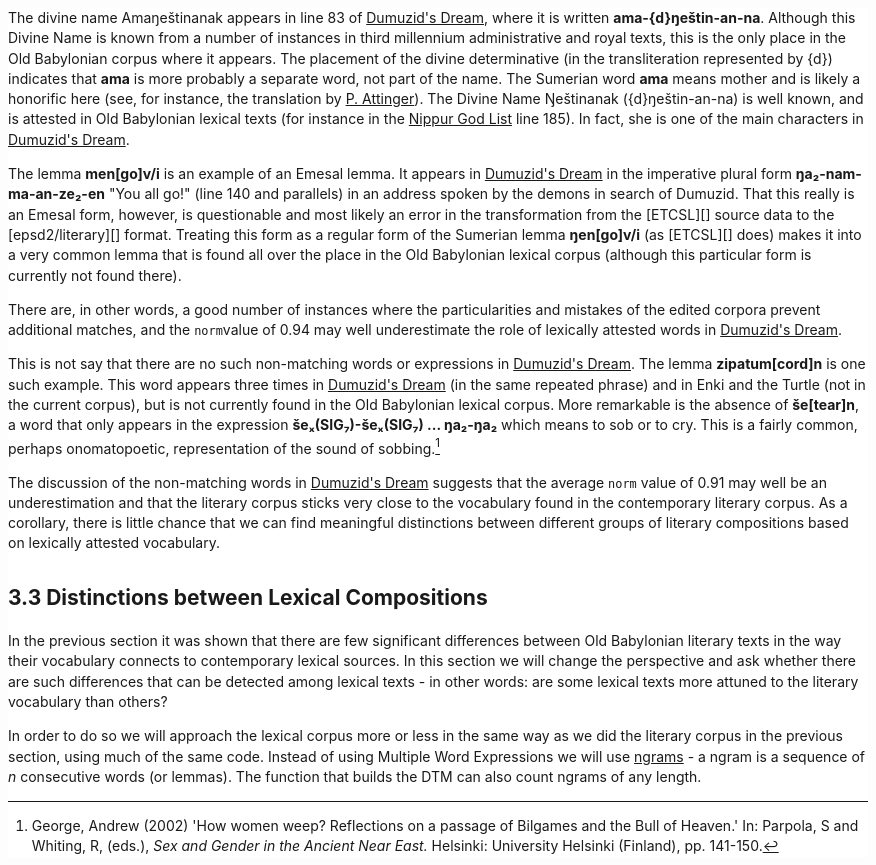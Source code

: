 The divine name Amaŋeštinanak appears in line 83 of [Dumuzid's Dream](http://etcsl.orinst.ox.ac.uk/cgi-bin/etcsl.cgi?text=c.1.4.3&display=Crit&charenc=gcirc#), where it is written **ama-{d}ŋeštin-an-na**. Although this Divine Name is known from a number of instances in third millennium administrative and royal texts, this is the only place in the Old Babylonian corpus where it appears. The placement of the divine determinative (in the transliteration represented by {d}) indicates that **ama** is more probably a separate word, not part of the name. The Sumerian word **ama** means mother and is likely a honorific here (see, for instance, the translation by [P. Attinger](https://doi.org/10.5281/zenodo.2599639)). The Divine Name Ŋeštinanak ({d}ŋeštin-an-na) is well known, and is attested in Old Babylonian lexical texts (for instance in the [Nippur God List](http://oracc.org/dcclt/Q000261) line 185). In fact, she is one of the main characters in [Dumuzid's Dream](http://etcsl.orinst.ox.ac.uk/cgi-bin/etcsl.cgi?text=c.1.4.3&display=Crit&charenc=gcirc#).

The lemma **men[go]v/i** is an example of an Emesal lemma. It appears in [Dumuzid's Dream](http://etcsl.orinst.ox.ac.uk/cgi-bin/etcsl.cgi?text=c.1.4.3&display=Crit&charenc=gcirc#) in the imperative plural form **ŋa₂-nam-ma-an-ze₂-en** "You all go!" (line 140 and parallels) in an address spoken by the demons in search of Dumuzid. That this really is an Emesal form, however, is questionable and most likely an error in the transformation from the [ETCSL][] source data to the [epsd2/literary][] format. Treating this form as a regular form of the Sumerian lemma **ŋen\[go\]v/i** (as [ETCSL][] does) makes it into a very common lemma that is found all over the place in the Old Babylonian lexical corpus (although this particular form is currently not found there).

There are, in other words, a good number of instances where the particularities and mistakes of the edited corpora prevent additional matches, and the `norm`value of 0.94 may well underestimate the role of lexically attested words in [Dumuzid's Dream](http://etcsl.orinst.ox.ac.uk/cgi-bin/etcsl.cgi?text=c.1.4.3&display=Crit&charenc=gcirc#).

This is not say that there are no such non-matching words or expressions in [Dumuzid's Dream](http://etcsl.orinst.ox.ac.uk/cgi-bin/etcsl.cgi?text=c.1.4.3&display=Crit&charenc=gcirc#). The lemma **zipatum\[cord\]n** is one such example. This word appears three times in [Dumuzid's Dream](http://etcsl.orinst.ox.ac.uk/cgi-bin/etcsl.cgi?text=c.1.4.3&display=Crit&charenc=gcirc#) (in the same repeated phrase) and in Enki and the Turtle (not in the current corpus), but is not currently found in the Old Babylonian lexical corpus. More remarkable is the absence of **še[tear]n**, a word that only appears in the expression **šeₓ(SIG₇)-šeₓ(SIG₇) ... ŋa₂-ŋa₂** which means to sob or to cry. This is a fairly common, perhaps onomatopoetic, representation of the sound of sobbing.[^5]

The discussion of the non-matching words in [Dumuzid's Dream](http://etcsl.orinst.ox.ac.uk/cgi-bin/etcsl.cgi?text=c.1.4.3&display=Crit&charenc=gcirc#) suggests that the average `norm` value of 0.91 may well be an underestimation and that the literary corpus sticks very close to the vocabulary found in the contemporary literary corpus. As a corollary, there is little chance that we can find meaningful distinctions between different groups of literary compositions based on lexically attested vocabulary. 



## 3.3 Distinctions between Lexical Compositions

In the previous section it was shown that there are few significant differences between Old Babylonian literary texts in the way their vocabulary connects to contemporary lexical sources. In this section we will change the perspective and ask whether there are such differences that can be detected among lexical texts - in other words: are some lexical texts more attuned to the literary vocabulary than others?

In order to do so we will approach the lexical corpus more or less in the same way as we did the literary corpus in the previous section, using  much of the same code. Instead of using Multiple Word Expressions we will use [ngrams](https://en.wikipedia.org/wiki/N-gram) - a ngram is a sequence of *n* consecutive words (or lemmas). The function that builds the DTM can also count ngrams of any length.


[^1]: 	N. Veldhuis, *Religion, Literature, and Scholarship: The Sumerian Composition "Nanše and the Birds"*. Cuneiform Monographs 22. Leiden: Brill 2004.
[^2]:	N. Veldhuis, *Religion, Literature, and Scholarship: The Sumerian Composition "Nanše and the Birds"*. Cuneiform Monographs 22. Leiden: Brill 2004.
[^3]:	C. Metcalf, *Sumerian Literary Texts in the Schøyen Collection: Volume 1: Literary Sources on Old Babylonian Religion*. Cornell University Studies in Assyriology and Sumerology. Winona Lake: Eisenbrauns 2019. 
[^4]: 	Attinger, Pascal. (2019, March 1). Edubba'a A (5.1.1). Zenodo. https://doi.org/10.5281/zenodo.2599639.
[^5]:	George, Andrew (2002) 'How women weep? Reflections on a passage of Bilgames and the Bull of Heaven.' In: Parpola, S and Whiting, R, (eds.), *Sex and Gender in the Ancient Near East.* Helsinki: University Helsinki (Finland), pp. 141-150.
[^6]: 	J. Crisostomo, *Translation as Scholarship. Language, Writing, and Bilingual Education in Ancient Babylonia*. Studies in Ancient Near Eastern Records (SANER), 22. De Gruyter 2019; https://doi.org/10.1515/9781501509810.
[ETCSL]: http://etcsl.orinst.ox.ac.uk
[DCCLT]: http://oracc.org/dcclt
[epsd2/literary]: http://oracc.org/epsd2/literary